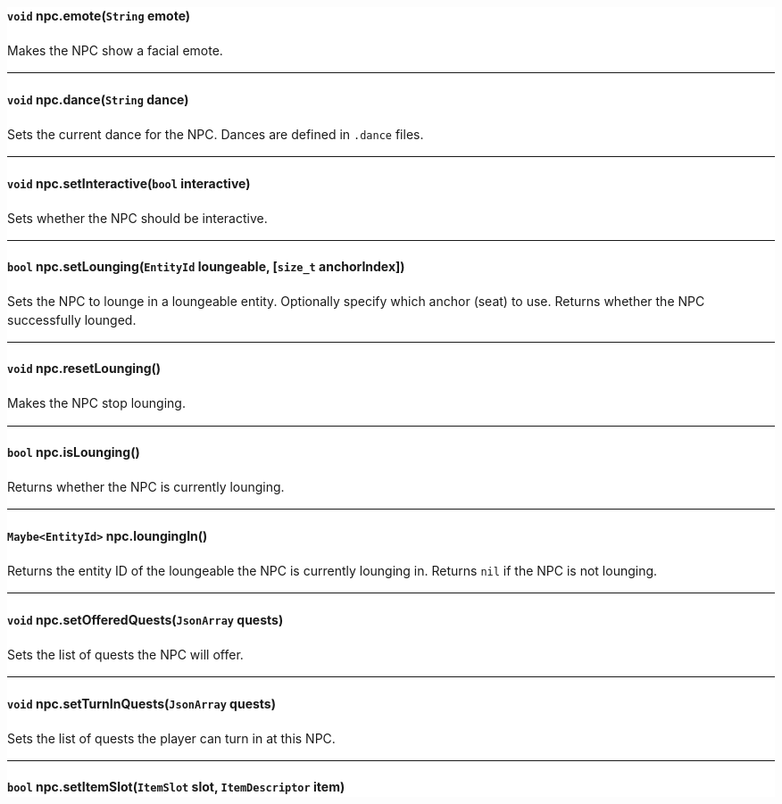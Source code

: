 #### `void` npc.emote(`String` emote)

Makes the NPC show a facial emote.

---

#### `void` npc.dance(`String` dance)

Sets the current dance for the NPC. Dances are defined in `.dance` files.

---

#### `void` npc.setInteractive(`bool` interactive)

Sets whether the NPC should be interactive.

---

#### `bool` npc.setLounging(`EntityId` loungeable, [`size_t` anchorIndex])

Sets the NPC to lounge in a loungeable entity. Optionally specify which anchor (seat) to use.
Returns whether the NPC successfully lounged.

---

#### `void` npc.resetLounging()

Makes the NPC stop lounging.

---

#### `bool` npc.isLounging()

Returns whether the NPC is currently lounging.

---

#### `Maybe<EntityId>` npc.loungingIn()

Returns the entity ID of the loungeable the NPC is currently lounging in. Returns `nil` if the NPC is not lounging.

---

#### `void` npc.setOfferedQuests(`JsonArray` quests)

Sets the list of quests the NPC will offer.

---

#### `void` npc.setTurnInQuests(`JsonArray` quests)

Sets the list of quests the player can turn in at this NPC.

---

#### `bool` npc.setItemSlot(`ItemSlot` slot, `ItemDescriptor` item)
